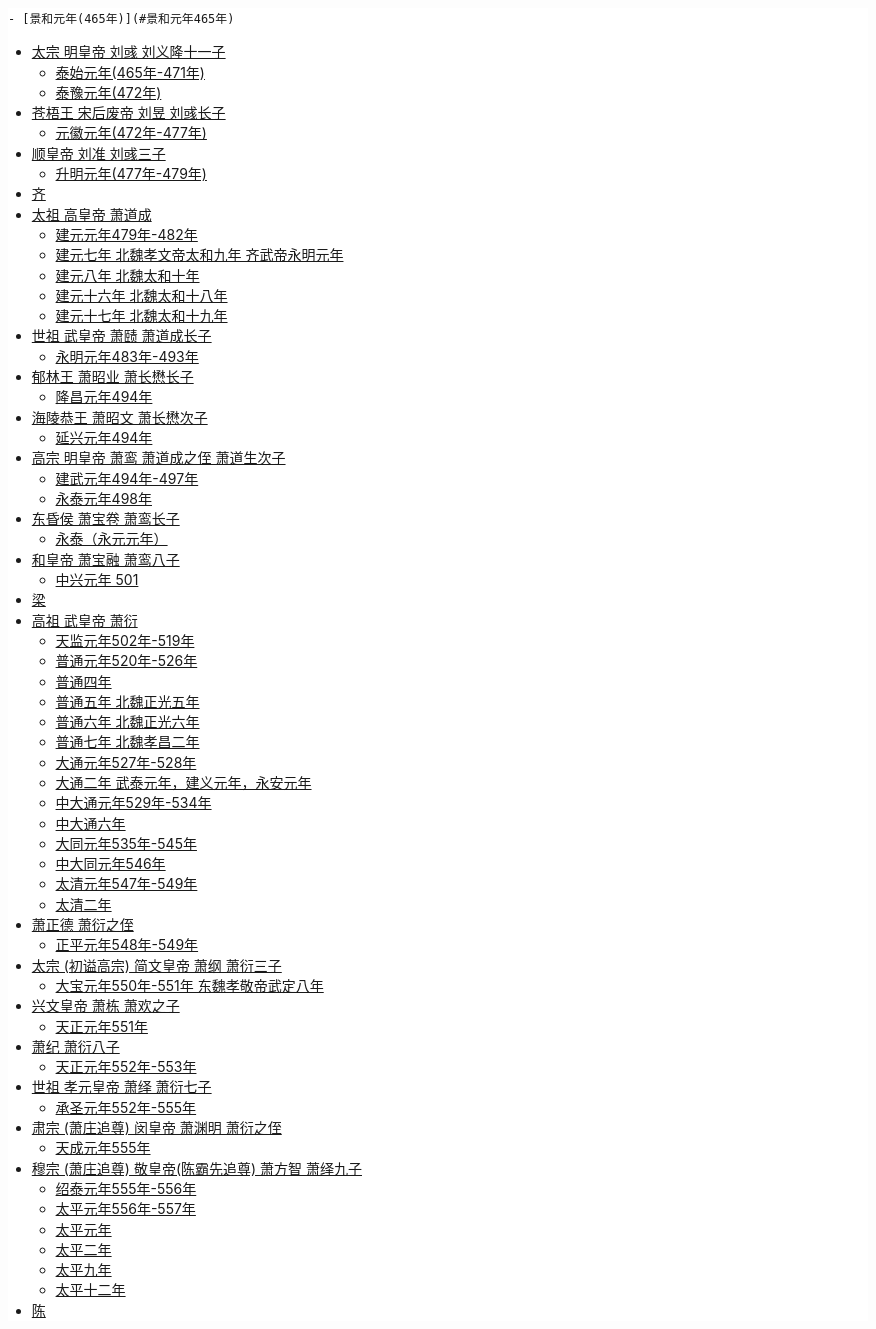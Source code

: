     - [景和元年(465年)](#景和元年465年)
  - [太宗 明皇帝 刘彧 刘义隆十一子](#太宗-明皇帝-刘彧-刘义隆十一子)
    - [泰始元年(465年-471年)](#泰始元年465年-471年)
    - [泰豫元年(472年)](#泰豫元年472年)
  - [苍梧王 宋后废帝 刘昱 刘彧长子](#苍梧王-宋后废帝-刘昱-刘彧长子)
    - [元徽元年(472年-477年)](#元徽元年472年-477年)
  - [顺皇帝 刘准 刘彧三子](#顺皇帝-刘准-刘彧三子)
    - [升明元年(477年-479年)](#升明元年477年-479年)
  - [齐](#齐)
  - [太祖 高皇帝 萧道成](#太祖-高皇帝-萧道成)
    - [建元元年479年-482年](#建元元年479年-482年)
    - [建元七年 北魏孝文帝太和九年 齐武帝永明元年](#建元七年-北魏孝文帝太和九年-齐武帝永明元年)
    - [建元八年 北魏太和十年](#建元八年-北魏太和十年)
    - [建元十六年 北魏太和十八年](#建元十六年-北魏太和十八年)
    - [建元十七年 北魏太和十九年](#建元十七年-北魏太和十九年)
  - [世祖 武皇帝 萧赜 萧道成长子](#世祖-武皇帝-萧赜-萧道成长子)
    - [永明元年483年-493年](#永明元年483年-493年)
  - [郁林王 萧昭业 萧长懋长子](#郁林王-萧昭业-萧长懋长子)
    - [隆昌元年494年](#隆昌元年494年)
  - [海陵恭王 萧昭文 萧长懋次子](#海陵恭王-萧昭文-萧长懋次子)
    - [延兴元年494年](#延兴元年494年)
  - [高宗 明皇帝 萧鸾 萧道成之侄 萧道生次子](#高宗-明皇帝-萧鸾-萧道成之侄-萧道生次子)
    - [建武元年494年-497年](#建武元年494年-497年)
    - [永泰元年498年](#永泰元年498年)
  - [东昏侯 萧宝卷 萧鸾长子](#东昏侯-萧宝卷-萧鸾长子)
    - [永泰（永元元年）](#永泰永元元年)
  - [和皇帝 萧宝融 萧鸾八子](#和皇帝-萧宝融-萧鸾八子)
    - [中兴元年 501](#中兴元年-501)
  - [梁](#梁)
  - [高祖 武皇帝 萧衍](#高祖-武皇帝-萧衍)
    - [天监元年502年-519年](#天监元年502年-519年)
    - [普通元年520年-526年](#普通元年520年-526年)
    - [普通四年](#普通四年)
    - [普通五年 北魏正光五年](#普通五年-北魏正光五年)
    - [普通六年 北魏正光六年](#普通六年-北魏正光六年)
    - [普通七年 北魏孝昌二年](#普通七年-北魏孝昌二年)
    - [大通元年527年-528年](#大通元年527年-528年)
    - [大通二年 武泰元年，建义元年，永安元年](#大通二年-武泰元年建义元年永安元年)
    - [中大通元年529年-534年](#中大通元年529年-534年)
    - [中大通六年](#中大通六年)
    - [大同元年535年-545年](#大同元年535年-545年)
    - [中大同元年546年](#中大同元年546年)
    - [太清元年547年-549年](#太清元年547年-549年)
    - [太清二年](#太清二年)
  - [萧正德 萧衍之侄](#萧正德-萧衍之侄)
    - [正平元年548年-549年](#正平元年548年-549年)
  - [太宗 (初谥高宗) 简文皇帝 萧纲 萧衍三子](#太宗-初谥高宗-简文皇帝-萧纲-萧衍三子)
    - [大宝元年550年-551年 东魏孝敬帝武定八年](#大宝元年550年-551年-东魏孝敬帝武定八年)
  - [兴文皇帝 萧栋 萧欢之子](#兴文皇帝-萧栋-萧欢之子)
    - [天正元年551年](#天正元年551年)
  - [萧纪 萧衍八子](#萧纪-萧衍八子)
    - [天正元年552年-553年](#天正元年552年-553年)
  - [世祖 孝元皇帝 萧绎 萧衍七子](#世祖-孝元皇帝-萧绎-萧衍七子)
    - [承圣元年552年-555年](#承圣元年552年-555年)
  - [肃宗 (萧庄追尊) 闵皇帝 萧渊明 萧衍之侄](#肃宗-萧庄追尊-闵皇帝-萧渊明-萧衍之侄)
    - [天成元年555年](#天成元年555年)
  - [穆宗 (萧庄追尊) 敬皇帝(陈霸先追尊) 萧方智 萧绎九子](#穆宗-萧庄追尊-敬皇帝陈霸先追尊-萧方智-萧绎九子)
    - [绍泰元年555年-556年](#绍泰元年555年-556年)
    - [太平元年556年-557年](#太平元年556年-557年)
    - [太平元年](#太平元年)
    - [太平二年](#太平二年)
    - [太平九年](#太平九年)
    - [太平十二年](#太平十二年)
  - [陈](#陈)